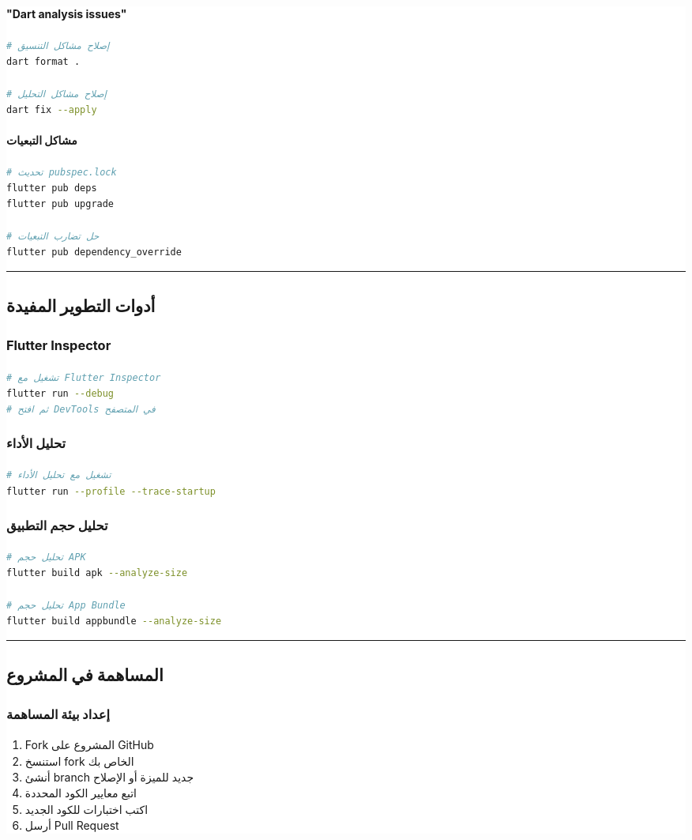 #### "Dart analysis issues"
```bash
# إصلاح مشاكل التنسيق
dart format .

# إصلاح مشاكل التحليل
dart fix --apply
```

#### مشاكل التبعيات
```bash
# تحديث pubspec.lock
flutter pub deps
flutter pub upgrade

# حل تضارب التبعيات
flutter pub dependency_override
```

---

## أدوات التطوير المفيدة

### Flutter Inspector
```bash
# تشغيل مع Flutter Inspector
flutter run --debug
# ثم افتح DevTools في المتصفح
```

### تحليل الأداء
```bash
# تشغيل مع تحليل الأداء
flutter run --profile --trace-startup
```

### تحليل حجم التطبيق
```bash
# تحليل حجم APK
flutter build apk --analyze-size

# تحليل حجم App Bundle
flutter build appbundle --analyze-size
```

---

## المساهمة في المشروع

### إعداد بيئة المساهمة
1. Fork المشروع على GitHub
2. استنسخ fork الخاص بك
3. أنشئ branch جديد للميزة أو الإصلاح
4. اتبع معايير الكود المحددة
5. اكتب اختبارات للكود الجديد
6. أرسل Pull Request
